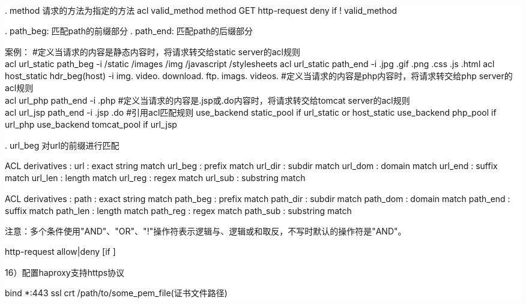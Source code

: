 . method 请求的方法为指定的方法
  acl valid_method method GET
  http-request deny if ! valid_method

 . path_beg: 匹配path的前缀部分
 . path_end: 匹配path的后缀部分

案例：
#定义当请求的内容是静态内容时，将请求转交给static server的acl规则       
acl url_static path_beg  -i /static /images /img /javascript /stylesheets
acl url_static path_end  -i .jpg .gif .png .css .js .html 
acl host_static hdr_beg(host)  -i img. video. download. ftp. imags. videos.
#定义当请求的内容是php内容时，将请求转交给php server的acl规则    
acl url_php path_end     -i .php
#定义当请求的内容是.jsp或.do内容时，将请求转交给tomcat server的acl规则    
acl url_jsp path_end     -i .jsp .do
#引用acl匹配规则
use_backend static_pool if  url_static or host_static
use_backend php_pool    if  url_php
use_backend tomcat_pool if  url_jsp

. url_beg  对url的前缀进行匹配

ACL derivatives :
  url     : exact string match
  url_beg : prefix match
  url_dir : subdir match
  url_dom : domain match
  url_end : suffix match
  url_len : length match
  url_reg : regex match
  url_sub : substring match

ACL derivatives :
  path     : exact string match
  path_beg : prefix match
  path_dir : subdir match
  path_dom : domain match
  path_end : suffix match
  path_len : length match
  path_reg : regex match
  path_sub : substring match


注意：多个条件使用"AND"、"OR"、"!"操作符表示逻辑与、逻辑或和取反，不写时默认的操作符是"AND"。


http-request allow|deny [if <condition>]








16）配置haproxy支持https协议

bind *:443 ssl crt /path/to/some_pem_file(证书文件路径)
